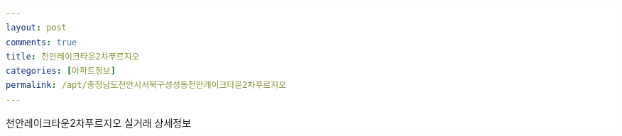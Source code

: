 ```yaml
---
layout: post
comments: true
title: 천안레이크타운2차푸르지오
categories: [아파트정보]
permalink: /apt/충청남도천안시서북구성성동천안레이크타운2차푸르지오
---
```


천안레이크타운2차푸르지오 실거래 상세정보

<script type="text/javascript">
  google.charts.load('current', {'packages':['line', 'corechart']});
  google.charts.setOnLoadCallback(drawChart);

  function drawChart() {
    var data = new google.visualization.DataTable();
    data.addColumn('date', '거래일');
    data.addColumn('number', "매매");
    data.addColumn('number', "전세");
    data.addColumn('number', "전매");

